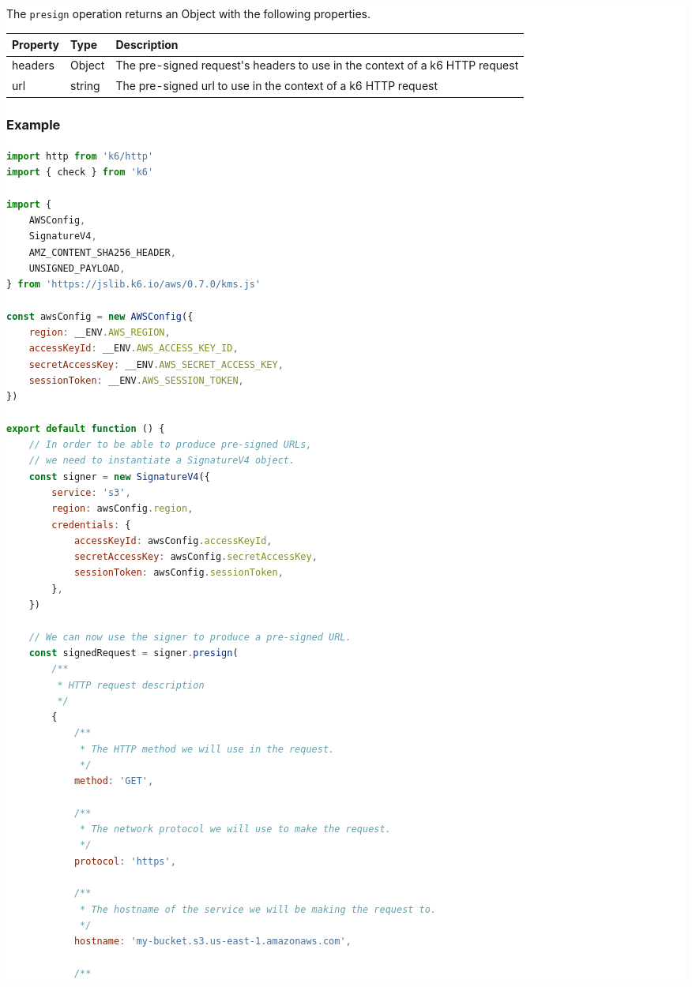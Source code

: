 The `presign` operation returns an Object with the following properties.

| Property | Type   | Description                                                                |
| :------- | :----- | :------------------------------------------------------------------------- |
| headers  | Object | The pre-signed request's headers to use in the context of a k6 HTTP request |
| url      | string | The pre-signed url to use in the context of a k6 HTTP request               |

### Example

<CodeGroup labels={[]}>

```javascript
import http from 'k6/http'
import { check } from 'k6'

import {
    AWSConfig,
    SignatureV4,
    AMZ_CONTENT_SHA256_HEADER,
    UNSIGNED_PAYLOAD,
} from 'https://jslib.k6.io/aws/0.7.0/kms.js'

const awsConfig = new AWSConfig({
    region: __ENV.AWS_REGION,
    accessKeyId: __ENV.AWS_ACCESS_KEY_ID,
    secretAccessKey: __ENV.AWS_SECRET_ACCESS_KEY,
    sessionToken: __ENV.AWS_SESSION_TOKEN,
})

export default function () {
    // In order to be able to produce pre-signed URLs,
    // we need to instantiate a SignatureV4 object.
    const signer = new SignatureV4({
        service: 's3',
        region: awsConfig.region,
        credentials: {
            accessKeyId: awsConfig.accessKeyId,
            secretAccessKey: awsConfig.secretAccessKey,
            sessionToken: awsConfig.sessionToken,
        },
    })

    // We can now use the signer to produce a pre-signed URL.
    const signedRequest = signer.presign(
        /**
         * HTTP request description
         */
        {
            /**
             * The HTTP method we will use in the request.
             */
            method: 'GET',

            /**
             * The network protocol we will use to make the request.
             */
            protocol: 'https',

            /**
             * The hostname of the service we will be making the request to.
             */
            hostname: 'my-bucket.s3.us-east-1.amazonaws.com',

            /**
```